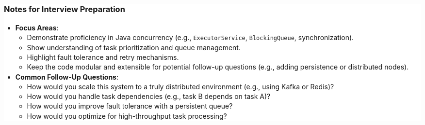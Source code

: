 ### Notes for Interview Preparation
- **Focus Areas**:
    - Demonstrate proficiency in Java concurrency (e.g., `ExecutorService`, `BlockingQueue`, synchronization).
    - Show understanding of task prioritization and queue management.
    - Highlight fault tolerance and retry mechanisms.
    - Keep the code modular and extensible for potential follow-up questions (e.g., adding persistence or distributed nodes).
- **Common Follow-Up Questions**:
    - How would you scale this system to a truly distributed environment (e.g., using Kafka or Redis)?
    - How would you handle task dependencies (e.g., task B depends on task A)?
    - How would you improve fault tolerance with a persistent queue?
    - How would you optimize for high-throughput task processing?
